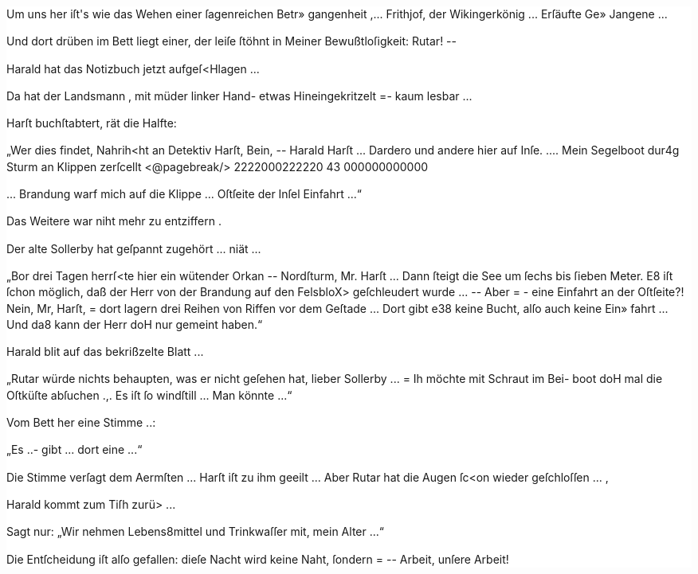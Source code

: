 Um uns her iſt's wie das Wehen einer ſagenreichen Betr»
gangenheit ,... Frithjof, der Wikingerkönig ... Erſäufte Ge»
Jangene ...

Und dort drüben im Bett liegt einer, der leiſe ſtöhnt in
Meiner Bewußtloſigkeit: Rutar! --

Harald hat das Notizbuch jetzt aufgeſ<Hlagen ...

Da hat der Landsmann , mit müder linker Hand- etwas
Hineingekritzelt =- kaum lesbar ...

Harſt buchſtabtert, rät die Halfte:

„Wer dies findet, Nahrih<ht an Detektiv Harſt, Bein,
-- Harald Harſt ... Dardero und andere hier auf Inſe.
.... Mein Segelboot dur4g Sturm an Klippen zerſcellt
<@pagebreak/>
2222000222220 43 000000000000

... Brandung warf mich auf die Klippe ... Oſtſeite der
Inſel Einfahrt ...“

Das Weitere war niht mehr zu entziffern .

Der alte Sollerby hat geſpannt zugehört ... niät ...

„Bor drei Tagen herrſ<te hier ein wütender Orkan --
Nordſturm, Mr. Harſt ... Dann ſteigt die See um ſechs
bis ſieben Meter. E8 iſt ſchon möglich, daß der Herr von
der Brandung auf den FelsbloX> geſchleudert wurde ... --
Aber = - eine Einfahrt an der Oſtſeite?! Nein, Mr,
Harſt, = dort lagern drei Reihen von Riffen vor dem
Geſtade ... Dort gibt e38 keine Bucht, alſo auch keine Ein»
fahrt ... Und da8 kann der Herr doH nur gemeint haben.“

Harald blit auf das bekrißzelte Blatt ...

„Rutar würde nichts behaupten, was er nicht geſehen
hat, lieber Sollerby ... = Ih möchte mit Schraut im Bei-
boot doH mal die Oſtküſte abſuchen .,. Es iſt ſo windſtill
... Man könnte ...“

Vom Bett her eine Stimme ..:

„Es ..- gibt ... dort eine ...“

Die Stimme verſagt dem Aermſten ... Harſt iſt zu
ihm geeilt ... Aber Rutar hat die Augen ſc<on wieder
geſchloſſen ... ,

Harald kommt zum Tiſh zurü> ...

Sagt nur: „Wir nehmen Lebens8mittel und Trinkwaſſer
mit, mein Alter ...“

Die Entſcheidung iſt alſo gefallen: dieſe Nacht wird keine
Naht, ſondern = -- Arbeit, unſere Arbeit!

